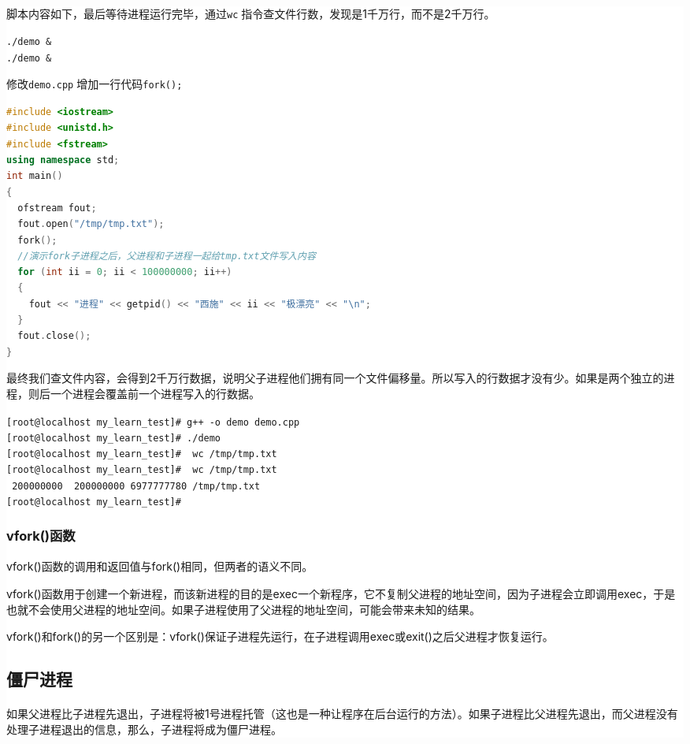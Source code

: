 脚本内容如下，最后等待进程运行完毕，通过`wc` 指令查文件行数，发现是1千万行，而不是2千万行。

```shell
./demo &
./demo &
```

修改`demo.cpp` 增加一行代码`fork();`

```cpp
#include <iostream>
#include <unistd.h>
#include <fstream>
using namespace std;
int main()
{
  ofstream fout;
  fout.open("/tmp/tmp.txt");
  fork();
  //演示fork子进程之后，父进程和子进程一起给tmp.txt文件写入内容  
  for (int ii = 0; ii < 100000000; ii++)
  {
    fout << "进程" << getpid() << "西施" << ii << "极漂亮" << "\n";
  }
  fout.close();
}
```

最终我们查文件内容，会得到2千万行数据，说明父子进程他们拥有同一个文件偏移量。所以写入的行数据才没有少。如果是两个独立的进程，则后一个进程会覆盖前一个进程写入的行数据。

```shell
[root@localhost my_learn_test]# g++ -o demo demo.cpp
[root@localhost my_learn_test]# ./demo
[root@localhost my_learn_test]#  wc /tmp/tmp.txt
[root@localhost my_learn_test]#  wc /tmp/tmp.txt
 200000000  200000000 6977777780 /tmp/tmp.txt
[root@localhost my_learn_test]# 
```

### vfork()函数

vfork()函数的调用和返回值与fork()相同，但两者的语义不同。



vfork()函数用于创建一个新进程，而该新进程的目的是exec一个新程序，它不复制父进程的地址空间，因为子进程会立即调用exec，于是也就不会使用父进程的地址空间。如果子进程使用了父进程的地址空间，可能会带来未知的结果。



vfork()和fork()的另一个区别是：vfork()保证子进程先运行，在子进程调用exec或exit()之后父进程才恢复运行。



## 僵尸进程

如果父进程比子进程先退出，子进程将被1号进程托管（这也是一种让程序在后台运行的方法）。如果子进程比父进程先退出，而父进程没有处理子进程退出的信息，那么，子进程将成为僵尸进程。

